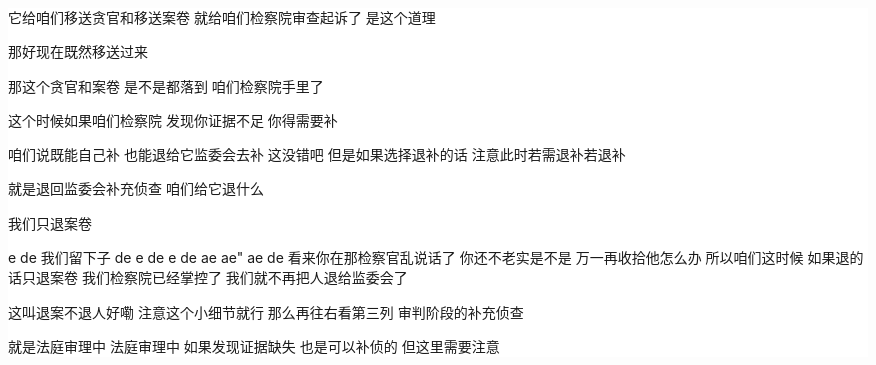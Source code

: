 它给咱们移送贪官和移送案卷
就给咱们检察院审查起诉了
是这个道理

那好现在既然移送过来

那这个贪官和案卷
是不是都落到
咱们检察院手里了

这个时候如果咱们检察院
发现你证据不足
你得需要补

咱们说既能自己补
也能退给它监委会去补
这没错吧
但是如果选择退补的话
注意此时若需退补若退补

就是退回监委会补充侦查
咱们给它退什么

我们只退案卷

e
de
我们留下子
de
e
de
e
de
ae
ae"
ae
de
看来你在那检察官乱说话了
你还不老实是不是
万一再收拾他怎么办
所以咱们这时候
如果退的话只退案卷
我们检察院已经掌控了
我们就不再把人退给监委会了

这叫退案不退人好嘞
注意这个小细节就行
那么再往右看第三列
审判阶段的补充侦查

就是法庭审理中
法庭审理中
如果发现证据缺失
也是可以补侦的
但这里需要注意
